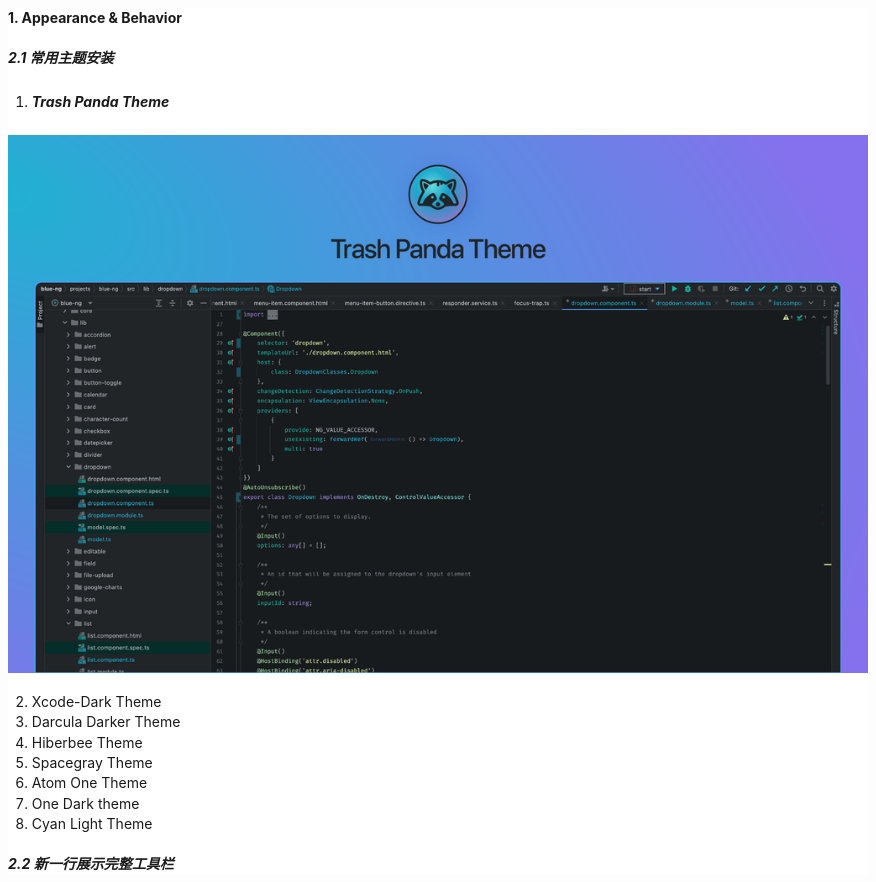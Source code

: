 #### 1. Appearance & Behavior

##### 2.1 常用主题安装

1. ##### Trash Panda Theme

<img src="img\Trash Panda Theme.jpg" alt="Trash Panda Theme.jpg"/>

2. Xcode-Dark Theme
3. Darcula Darker Theme
4. Hiberbee Theme
5. Spacegray Theme
6. Atom One Theme
7. One Dark theme
8. Cyan Light Theme

##### 2.2 新一行展示完整工具栏

